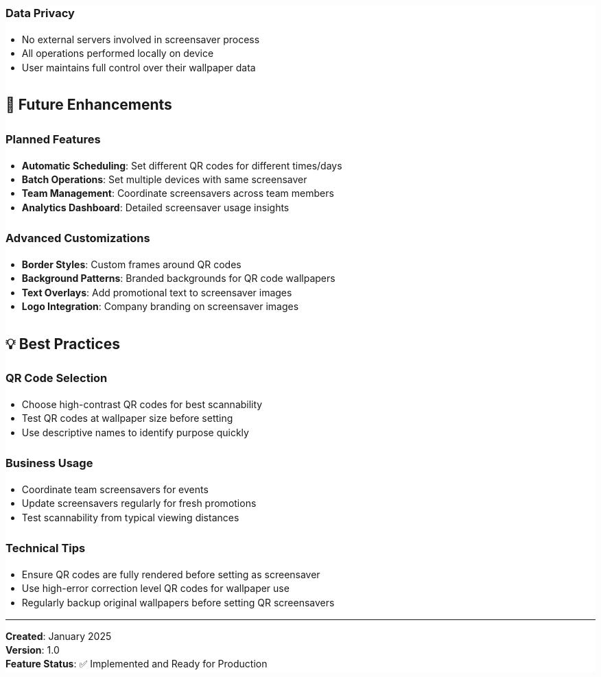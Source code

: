 ### **Data Privacy**
- No external servers involved in screensaver process
- All operations performed locally on device
- User maintains full control over their wallpaper data

## 🚀 Future Enhancements

### **Planned Features**
- **Automatic Scheduling**: Set different QR codes for different times/days
- **Batch Operations**: Set multiple devices with same screensaver
- **Team Management**: Coordinate screensavers across team members
- **Analytics Dashboard**: Detailed screensaver usage insights

### **Advanced Customizations**
- **Border Styles**: Custom frames around QR codes
- **Background Patterns**: Branded backgrounds for QR code wallpapers
- **Text Overlays**: Add promotional text to screensaver images
- **Logo Integration**: Company branding on screensaver images

## 💡 Best Practices

### **QR Code Selection**
- Choose high-contrast QR codes for best scannability
- Test QR codes at wallpaper size before setting
- Use descriptive names to identify purpose quickly

### **Business Usage**
- Coordinate team screensavers for events
- Update screensavers regularly for fresh promotions
- Test scannability from typical viewing distances

### **Technical Tips**
- Ensure QR codes are fully rendered before setting as screensaver
- Use high-error correction level QR codes for wallpaper use
- Regularly backup original wallpapers before setting QR screensavers

---

**Created**: January 2025  
**Version**: 1.0  
**Feature Status**: ✅ Implemented and Ready for Production 